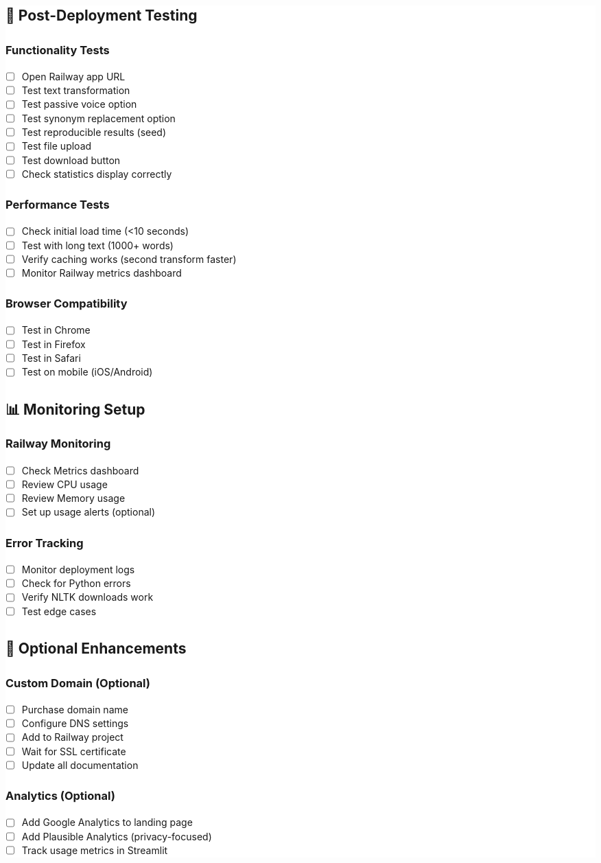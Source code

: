 ## 🧪 Post-Deployment Testing

### Functionality Tests
- [ ] Open Railway app URL
- [ ] Test text transformation
- [ ] Test passive voice option
- [ ] Test synonym replacement option
- [ ] Test reproducible results (seed)
- [ ] Test file upload
- [ ] Test download button
- [ ] Check statistics display correctly

### Performance Tests
- [ ] Check initial load time (<10 seconds)
- [ ] Test with long text (1000+ words)
- [ ] Verify caching works (second transform faster)
- [ ] Monitor Railway metrics dashboard

### Browser Compatibility
- [ ] Test in Chrome
- [ ] Test in Firefox
- [ ] Test in Safari
- [ ] Test on mobile (iOS/Android)

## 📊 Monitoring Setup

### Railway Monitoring
- [ ] Check Metrics dashboard
- [ ] Review CPU usage
- [ ] Review Memory usage
- [ ] Set up usage alerts (optional)

### Error Tracking
- [ ] Monitor deployment logs
- [ ] Check for Python errors
- [ ] Verify NLTK downloads work
- [ ] Test edge cases

## 🎨 Optional Enhancements

### Custom Domain (Optional)
- [ ] Purchase domain name
- [ ] Configure DNS settings
- [ ] Add to Railway project
- [ ] Wait for SSL certificate
- [ ] Update all documentation

### Analytics (Optional)
- [ ] Add Google Analytics to landing page
- [ ] Add Plausible Analytics (privacy-focused)
- [ ] Track usage metrics in Streamlit
